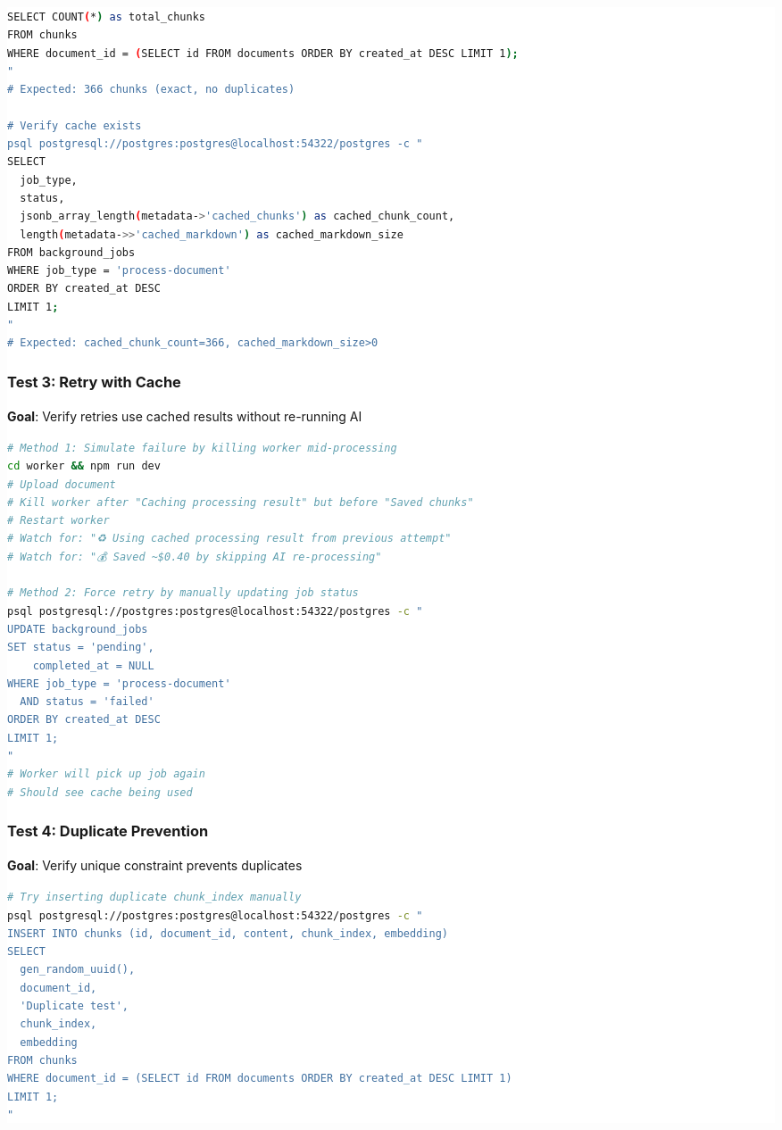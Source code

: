 ```bash
SELECT COUNT(*) as total_chunks
FROM chunks
WHERE document_id = (SELECT id FROM documents ORDER BY created_at DESC LIMIT 1);
"
# Expected: 366 chunks (exact, no duplicates)

# Verify cache exists
psql postgresql://postgres:postgres@localhost:54322/postgres -c "
SELECT
  job_type,
  status,
  jsonb_array_length(metadata->'cached_chunks') as cached_chunk_count,
  length(metadata->>'cached_markdown') as cached_markdown_size
FROM background_jobs
WHERE job_type = 'process-document'
ORDER BY created_at DESC
LIMIT 1;
"
# Expected: cached_chunk_count=366, cached_markdown_size>0
```

### Test 3: Retry with Cache
**Goal**: Verify retries use cached results without re-running AI

```bash
# Method 1: Simulate failure by killing worker mid-processing
cd worker && npm run dev
# Upload document
# Kill worker after "Caching processing result" but before "Saved chunks"
# Restart worker
# Watch for: "♻️ Using cached processing result from previous attempt"
# Watch for: "💰 Saved ~$0.40 by skipping AI re-processing"

# Method 2: Force retry by manually updating job status
psql postgresql://postgres:postgres@localhost:54322/postgres -c "
UPDATE background_jobs
SET status = 'pending',
    completed_at = NULL
WHERE job_type = 'process-document'
  AND status = 'failed'
ORDER BY created_at DESC
LIMIT 1;
"
# Worker will pick up job again
# Should see cache being used
```

### Test 4: Duplicate Prevention
**Goal**: Verify unique constraint prevents duplicates

```bash
# Try inserting duplicate chunk_index manually
psql postgresql://postgres:postgres@localhost:54322/postgres -c "
INSERT INTO chunks (id, document_id, content, chunk_index, embedding)
SELECT
  gen_random_uuid(),
  document_id,
  'Duplicate test',
  chunk_index,
  embedding
FROM chunks
WHERE document_id = (SELECT id FROM documents ORDER BY created_at DESC LIMIT 1)
LIMIT 1;
"
```